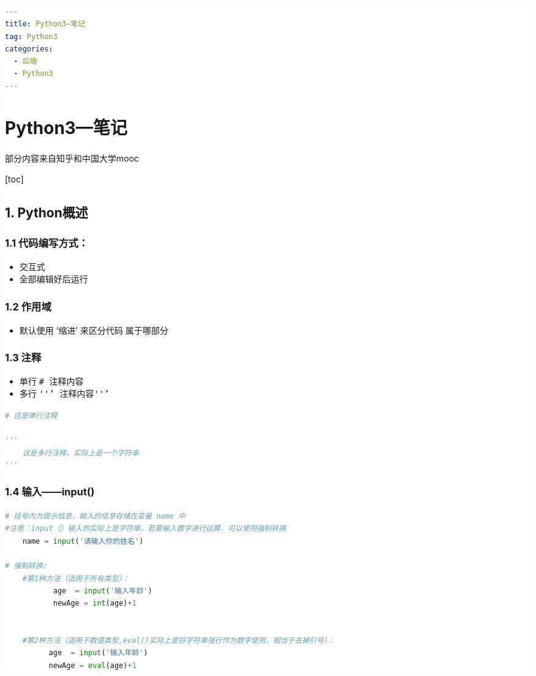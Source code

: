 ```yaml
---
title: Python3—笔记
tag: Python3
categories:
  - 后端
  - Python3 
---
```



# Python3—笔记

部分内容来自知乎和中国大学mooc

[toc]

## 1. Python概述

### 1.1 代码编写方式：
- 交互式
- 全部编辑好后运行

### 1.2 作用域
- 默认使用 ‘缩进’ 来区分代码 属于哪部分

### 1.3 注释
- 单行 <kbd># 注释内容</kbd>
- 多行 <kbd>\''’  注释内容\''’</kbd>

```python
# 这是单行注释

'''
	这是多行注释，实际上是一个字符串
'''
```
### 1.4 输入——input()

```python
# 括号内为提示信息，输入的信息存储在变量 name 中
#注意：input（）输入的实际上是字符串，若要输入数字进行运算，可以使用强制转换  
	name = input('请输入你的姓名')

# 强制转换:
	#第1种方法（适用于所有类型）：    
           age  = input('输入年龄')
           newAge = int(age)+1
            
            
    #第2种方法（适用于数值类型,eval()实际上是将字符串强行作为数字使用，相当于去掉引号）：    		
          age  = input('输入年龄')
          newAge = eval(age)+1
```
